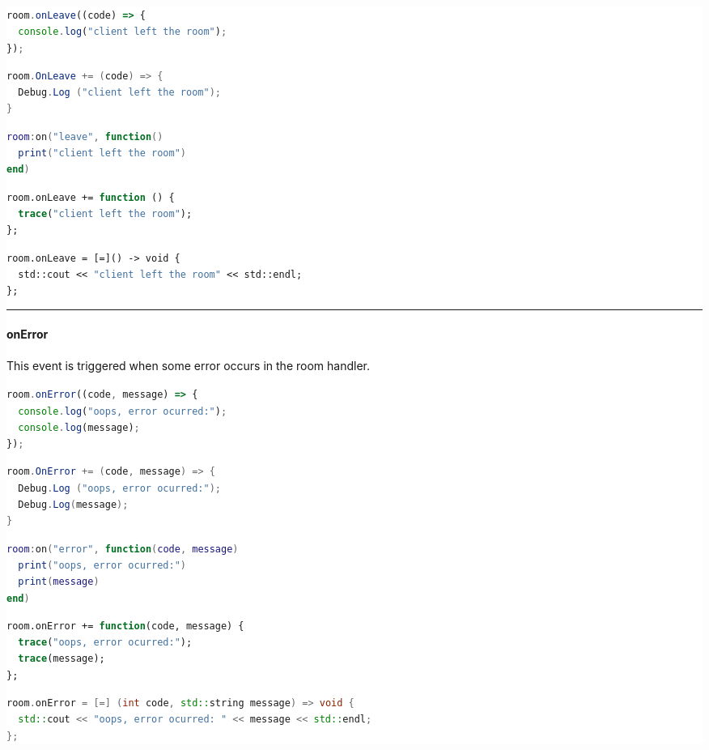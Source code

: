 ```typescript fct_label="JavaScript"
room.onLeave((code) => {
  console.log("client left the room");
});
```

```csharp fct_label="C#"
room.OnLeave += (code) => {
  Debug.Log ("client left the room");
}
```

```lua fct_label="lua"
room:on("leave", function()
  print("client left the room")
end)
```

```haxe fct_label="Haxe"
room.onLeave += function () {
  trace("client left the room");
};
```

```haxe fct_label="Haxe"
room.onLeave = [=]() -> void {
  std::cout << "client left the room" << std::endl;
};
```

---

#### onError

This event is triggered when some error occurs in the room handler.

```typescript fct_label="JavaScript"
room.onError((code, message) => {
  console.log("oops, error ocurred:");
  console.log(message);
});
```

```csharp fct_label="C#"
room.OnError += (code, message) => {
  Debug.Log ("oops, error ocurred:");
  Debug.Log(message);
}
```

```lua fct_label="lua"
room:on("error", function(code, message)
  print("oops, error ocurred:")
  print(message)
end)
```

```haxe fct_label="Haxe"
room.onError += function(code, message) {
  trace("oops, error ocurred:");
  trace(message);
};
```

```cpp fct_label="C++"
room.onError = [=] (int code, std::string message) => void {
  std::cout << "oops, error ocurred: " << message << std::endl;
};
```